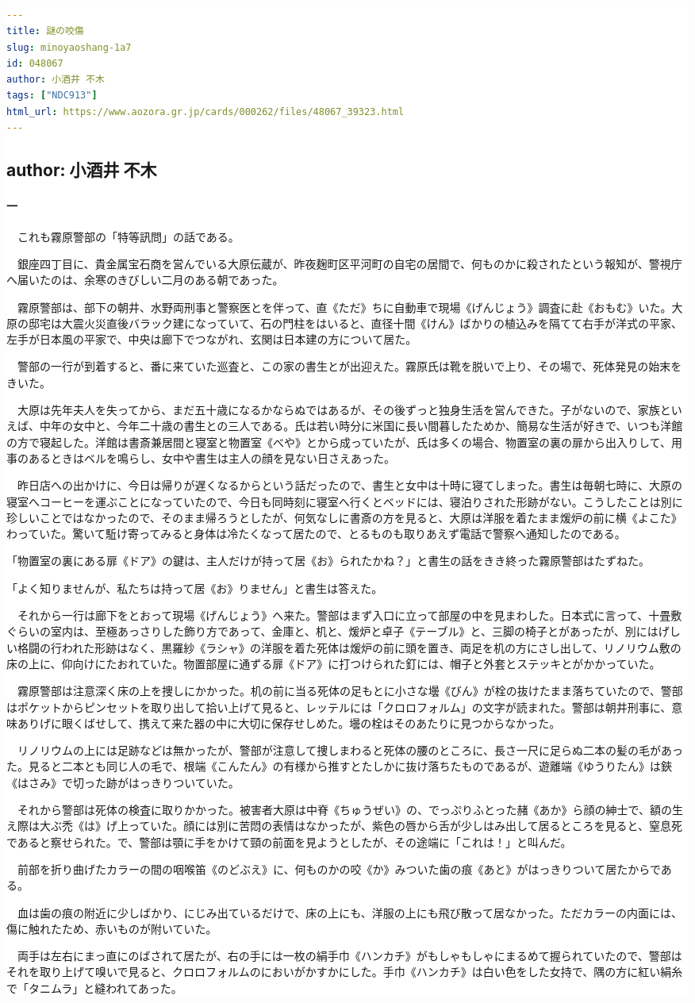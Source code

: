 ```yaml
---
title: 謎の咬傷
slug: minoyaoshang-1a7
id: 048067
author: 小酒井 不木
tags: ["NDC913"]
html_url: https://www.aozora.gr.jp/cards/000262/files/48067_39323.html
---
```


## author: 小酒井 不木

#### 一




　これも霧原警部の「特等訊問」の話である。

　銀座四丁目に、貴金属宝石商を営んでいる大原伝蔵が、昨夜麹町区平河町の自宅の居間で、何ものかに殺されたという報知が、警視庁へ届いたのは、余寒のきびしい二月のある朝であった。

　霧原警部は、部下の朝井、水野両刑事と警察医とを伴って、直《ただ》ちに自動車で現場《げんじょう》調査に赴《おもむ》いた。大原の邸宅は大震火災直後バラック建になっていて、石の門柱をはいると、直径十間《けん》ばかりの植込みを隔てて右手が洋式の平家、左手が日本風の平家で、中央は廊下でつながれ、玄関は日本建の方について居た。

　警部の一行が到着すると、番に来ていた巡査と、この家の書生とが出迎えた。霧原氏は靴を脱いで上り、その場で、死体発見の始末をきいた。

　大原は先年夫人を失ってから、まだ五十歳になるかならぬではあるが、その後ずっと独身生活を営んできた。子がないので、家族といえば、中年の女中と、今年二十歳の書生との三人である。氏は若い時分に米国に長い間暮したためか、簡易な生活が好きで、いつも洋館の方で寝起した。洋館は書斎兼居間と寝室と物置室《べや》とから成っていたが、氏は多くの場合、物置室の裏の扉から出入りして、用事のあるときはベルを鳴らし、女中や書生は主人の顔を見ない日さえあった。

　昨日店への出かけに、今日は帰りが遅くなるからという話だったので、書生と女中は十時に寝てしまった。書生は毎朝七時に、大原の寝室へコーヒーを運ぶことになっていたので、今日も同時刻に寝室へ行くとベッドには、寝泊りされた形跡がない。こうしたことは別に珍しいことではなかったので、そのまま帰ろうとしたが、何気なしに書斎の方を見ると、大原は洋服を着たまま煖炉の前に横《よこた》わっていた。驚いて駈け寄ってみると身体は冷たくなって居たので、とるものも取りあえず電話で警察へ通知したのである。

「物置室の裏にある扉《ドア》の鍵は、主人だけが持って居《お》られたかね？」と書生の話をきき終った霧原警部はたずねた。

「よく知りませんが、私たちは持って居《お》りません」と書生は答えた。

　それから一行は廊下をとおって現場《げんじょう》へ来た。警部はまず入口に立って部屋の中を見まわした。日本式に言って、十畳敷ぐらいの室内は、至極あっさりした飾り方であって、金庫と、机と、煖炉と卓子《テーブル》と、三脚の椅子とがあったが、別にはげしい格闘の行われた形跡はなく、黒羅紗《ラシャ》の洋服を着た死体は煖炉の前に頭を置き、両足を机の方にさし出して、リノリウム敷の床の上に、仰向けにたおれていた。物置部屋に通ずる扉《ドア》に打つけられた釘には、帽子と外套とステッキとがかかっていた。

　霧原警部は注意深く床の上を捜しにかかった。机の前に当る死体の足もとに小さな壜《びん》が栓の抜けたまま落ちていたので、警部はポケットからピンセットを取り出して拾い上げて見ると、レッテルには「クロロフォルム」の文字が読まれた。警部は朝井刑事に、意味ありげに眼くばせして、携えて来た器の中に大切に保存せしめた。壜の栓はそのあたりに見つからなかった。

　リノリウムの上には足跡などは無かったが、警部が注意して捜しまわると死体の腰のところに、長さ一尺に足らぬ二本の髪の毛があった。見ると二本とも同じ人の毛で、根端《こんたん》の有様から推すとたしかに抜け落ちたものであるが、遊離端《ゆうりたん》は鋏《はさみ》で切った跡がはっきりついていた。

　それから警部は死体の検査に取りかかった。被害者大原は中脊《ちゅうぜい》の、でっぷりふとった赭《あか》ら顔の紳士で、額の生え際は大ぶ禿《は》げ上っていた。顔には別に苦悶の表情はなかったが、紫色の唇から舌が少しはみ出して居るところを見ると、窒息死であると察せられた。で、警部は顎に手をかけて頸の前面を見ようとしたが、その途端に「これは！」と叫んだ。

　前部を折り曲げたカラーの間の咽喉笛《のどぶえ》に、何ものかの咬《か》みついた歯の痕《あと》がはっきりついて居たからである。

　血は歯の痕の附近に少しばかり、にじみ出ているだけで、床の上にも、洋服の上にも飛び散って居なかった。ただカラーの内面には、傷に触れたため、赤いものが附いていた。

　両手は左右にまっ直にのばされて居たが、右の手には一枚の絹手巾《ハンカチ》がもしゃもしゃにまるめて握られていたので、警部はそれを取り上げて嗅いで見ると、クロロフォルムのにおいがかすかにした。手巾《ハンカチ》は白い色をした女持で、隅の方に紅い絹糸で「タニムラ」と縫われてあった。
